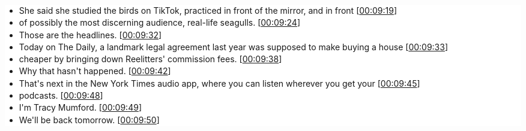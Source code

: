 *  She said she studied the birds on TikTok, practiced in front of the mirror, and in front [[00:09:19](https://www.youtube.com/watch?v=QRRL_eB4UBw&t=559.0799999999999s)]
*  of possibly the most discerning audience, real-life seagulls. [[00:09:24](https://www.youtube.com/watch?v=QRRL_eB4UBw&t=564.02s)]
*  Those are the headlines. [[00:09:32](https://www.youtube.com/watch?v=QRRL_eB4UBw&t=572.46s)]
*  Today on The Daily, a landmark legal agreement last year was supposed to make buying a house [[00:09:33](https://www.youtube.com/watch?v=QRRL_eB4UBw&t=573.46s)]
*  cheaper by bringing down Reelitters' commission fees. [[00:09:38](https://www.youtube.com/watch?v=QRRL_eB4UBw&t=578.76s)]
*  Why that hasn't happened. [[00:09:42](https://www.youtube.com/watch?v=QRRL_eB4UBw&t=582.74s)]
*  That's next in the New York Times audio app, where you can listen wherever you get your [[00:09:45](https://www.youtube.com/watch?v=QRRL_eB4UBw&t=585.14s)]
*  podcasts. [[00:09:48](https://www.youtube.com/watch?v=QRRL_eB4UBw&t=588.22s)]
*  I'm Tracy Mumford. [[00:09:49](https://www.youtube.com/watch?v=QRRL_eB4UBw&t=589.22s)]
*  We'll be back tomorrow. [[00:09:50](https://www.youtube.com/watch?v=QRRL_eB4UBw&t=590.22s)]
